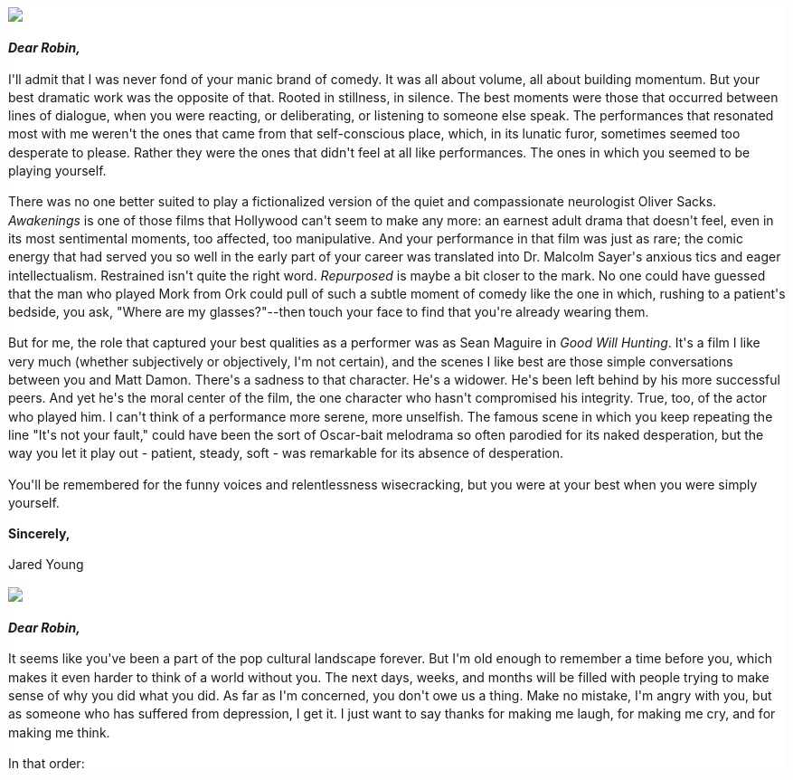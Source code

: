 
![][2]

   [2]: /img/article/main/dear-robin-2.jpg

**_Dear Robin,_**

I'll admit that I was never fond of your manic brand of comedy. It was all about volume, all about building momentum. But your best dramatic work was the opposite of that. Rooted in stillness, in silence. The best moments were those that occurred between lines of dialogue, when you were reacting, or deliberating, or listening to someone else speak. The performances that resonated most with me weren't the ones that came from that self-conscious place, which, in its lunatic furor, sometimes seemed too desperate to please. Rather they were the ones that didn't feel at all like performances. The ones in which you seemed to be playing yourself.

There was no one better suited to play a fictionalized version of the quiet and compassionate neurologist Oliver Sacks. _Awakenings_ is one of those films that Hollywood can't seem to make any more: an earnest adult drama that doesn't feel, even in its most sentimental moments, too affected, too manipulative. And your performance in that film was just as rare; the comic energy that had served you so well in the early part of your career was translated into Dr. Malcolm Sayer's anxious tics and eager intellectualism. Restrained isn't quite the right word. _Repurposed_ is maybe a bit closer to the mark. No one could have guessed that the man who played Mork from Ork could pull of such a subtle moment of comedy like the one in which, rushing to a patient's bedside, you ask, "Where are my glasses?"--then touch your face to find that you're already wearing them.

But for me, the role that captured your best qualities as a performer was as Sean Maguire in _Good Will Hunting_. It's a film I like very much (whether subjectively or objectively, I'm not certain), and the scenes I like best are those simple conversations between you and Matt Damon. There's a sadness to that character. He's a widower. He's been left behind by his more successful peers. And yet he's the moral center of the film, the one character who hasn't compromised his integrity. True, too, of the actor who played him. I can't think of a performance more serene, more unselfish. The famous scene in which you keep repeating the line "It's not your fault," could have been the sort of Oscar-bait melodrama so often parodied for its naked desperation, but the way you let it play out - patient, steady, soft - was remarkable for its absence of desperation.  

You'll be remembered for the funny voices and relentlessness wisecracking, but you were at your best when you were simply yourself.

**Sincerely,**

Jared Young

 

  
![][3]

   [3]: /img/article/main/dear-robin-3.jpg

**_Dear Robin,_**

It seems like you've been a part of the pop cultural landscape forever. But I'm old enough to remember a time before you, which makes it even harder to think of a world without you. The next days, weeks, and months will be filled with people trying to make sense of why you did what you did. As far as I'm concerned, you don't owe us a thing. Make no mistake, I'm angry with you, but as someone who has suffered from depression, I get it. I just want to say thanks for making me laugh, for making me cry, and for making me think.

In that order:


   [1]: /img/article/main/dear-robin-1.jpg
   [4]: /img/article/main/dear-robin-4.jpg
   [5]: /img/article/main/dear-robin-5.jpg